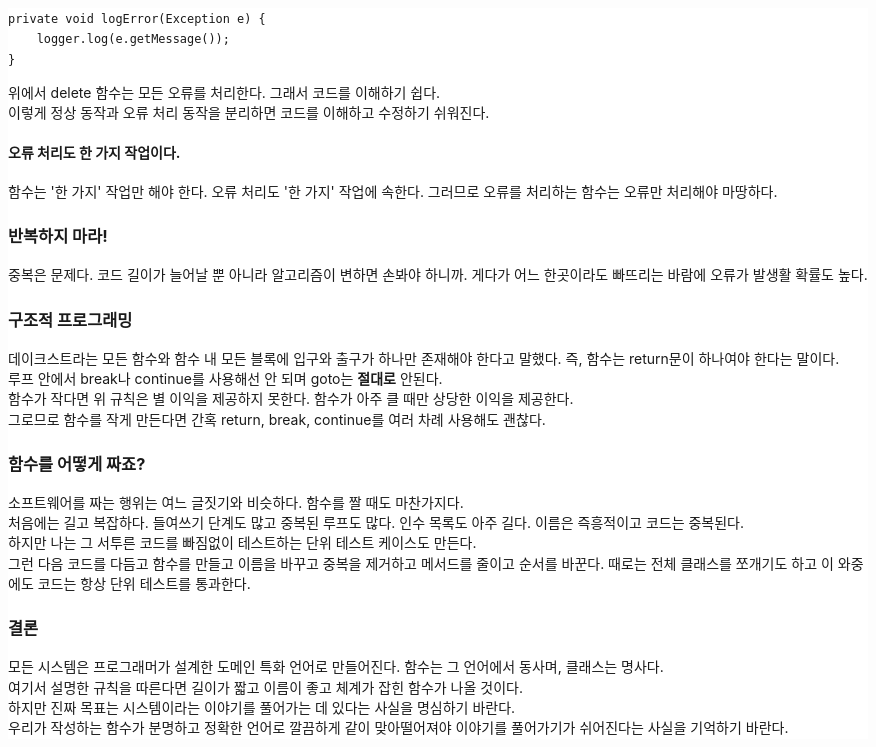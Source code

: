 ```
private void logError(Exception e) {
	logger.log(e.getMessage());
}
```
위에서 delete 함수는 모든 오류를 처리한다. 그래서 코드를 이해하기 쉽다.  
이렇게 정상 동작과 오류 처리 동작을 분리하면 코드를 이해하고 수정하기 쉬워진다.  

#### 오류 처리도 한 가지 작업이다.
함수는 '한 가지' 작업만 해야 한다. 오류 처리도 '한 가지' 작업에 속한다. 그러므로 오류를 처리하는 함수는 오류만 처리해야 마땅하다.


### 반복하지 마라!
중복은 문제다. 코드 길이가 늘어날 뿐 아니라 알고리즘이 변하면 손봐야 하니까. 게다가 어느 한곳이라도 빠뜨리는 바람에 오류가 발생활 확률도 높다.  


### 구조적 프로그래밍
데이크스트라는 모든 함수와 함수 내 모든 블록에 입구와 출구가 하나만 존재해야 한다고 말했다. 즉, 함수는 return문이 하나여야 한다는 말이다.  
루프 안에서 break나 continue를 사용해선 안 되며 goto는 **절대로** 안된다.  
함수가 작다면 위 규칙은 별 이익을 제공하지 못한다. 함수가 아주 클 때만 상당한 이익을 제공한다.  
그로므로 함수를 작게 만든다면 간혹 return, break, continue를 여러 차례 사용해도 괜찮다.


### 함수를 어떻게 짜죠?
소프트웨어를 짜는 행위는 여느 글짓기와 비슷하다. 함수를 짤 때도 마찬가지다.  
처음에는 길고 복잡하다. 들여쓰기 단계도 많고 중복된 루프도 많다. 인수 목록도 아주 길다. 이름은 즉흥적이고 코드는 중복된다.  
하지만 나는 그 서투른 코드를 빠짐없이 테스트하는 단위 테스트 케이스도 만든다.  
그런 다음 코드를 다듬고 함수를 만들고 이름을 바꾸고 중복을 제거하고 메서드를 줄이고 순서를 바꾼다. 때로는 전체 클래스를 쪼개기도 하고 이 와중에도 코드는 항상 단위 테스트를 통과한다.  


### 결론
모든 시스템은 프로그래머가 설계한 도메인 특화 언어로 만들어진다. 함수는 그 언어에서 동사며, 클래스는 명사다.  
여기서 설명한 규칙을 따른다면 길이가 짧고 이름이 좋고 체계가 잡힌 함수가 나올 것이다.  
하지만 진짜 목표는 시스템이라는 이야기를 풀어가는 데 있다는 사실을 명심하기 바란다.  
우리가 작성하는 함수가 분명하고 정확한 언어로 깔끔하게 같이 맞아떨어져야 이야기를 풀어가기가 쉬어진다는 사실을 기억하기 바란다.


